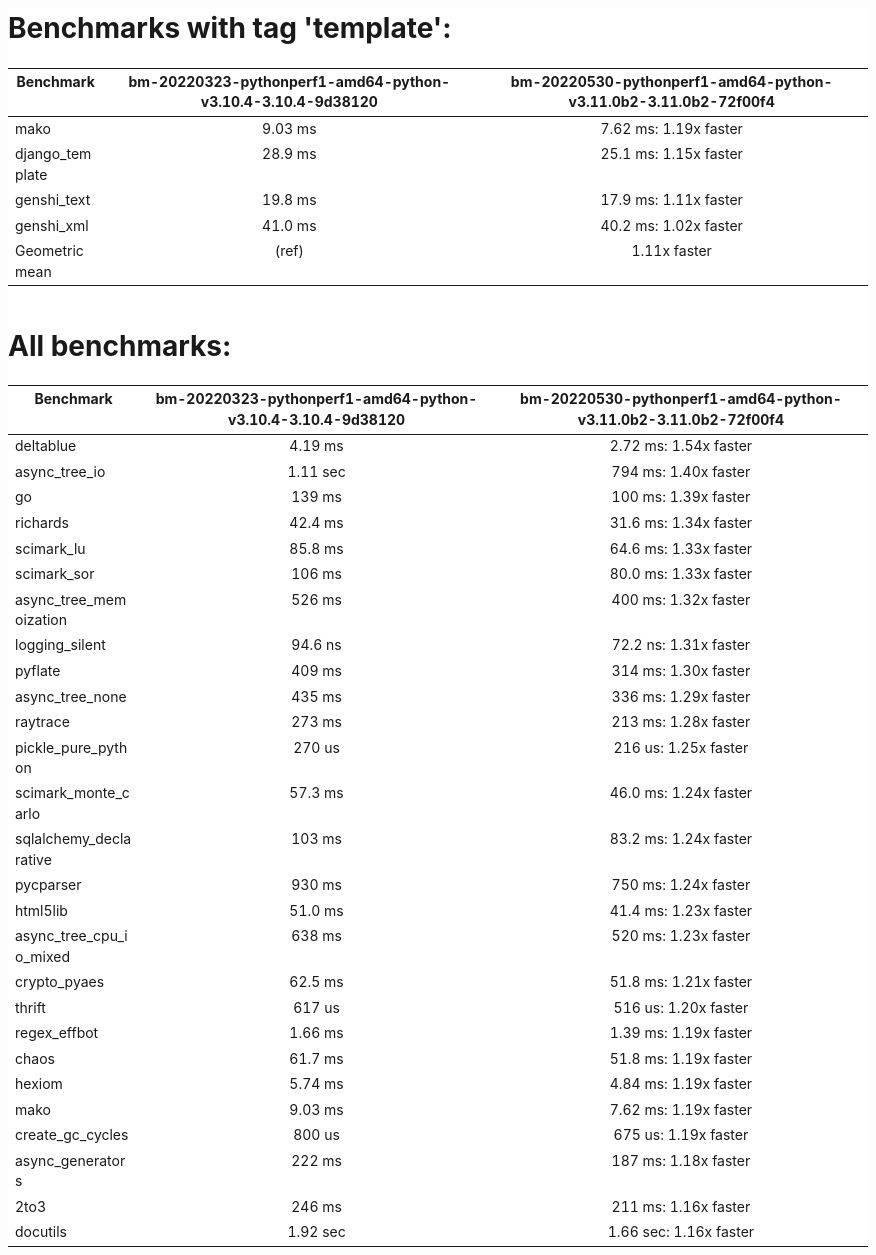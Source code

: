 Benchmarks with tag 'template':
===============================

| Benchmark       | bm-20220323-pythonperf1-amd64-python-v3.10.4-3.10.4-9d38120 | bm-20220530-pythonperf1-amd64-python-v3.11.0b2-3.11.0b2-72f00f4 |
|-----------------|:-----------------------------------------------------------:|:---------------------------------------------------------------:|
| mako            | 9.03 ms                                                     | 7.62 ms: 1.19x faster                                           |
| django_template | 28.9 ms                                                     | 25.1 ms: 1.15x faster                                           |
| genshi_text     | 19.8 ms                                                     | 17.9 ms: 1.11x faster                                           |
| genshi_xml      | 41.0 ms                                                     | 40.2 ms: 1.02x faster                                           |
| Geometric mean  | (ref)                                                       | 1.11x faster                                                    |

All benchmarks:
===============

| Benchmark               | bm-20220323-pythonperf1-amd64-python-v3.10.4-3.10.4-9d38120 | bm-20220530-pythonperf1-amd64-python-v3.11.0b2-3.11.0b2-72f00f4 |
|-------------------------|:-----------------------------------------------------------:|:---------------------------------------------------------------:|
| deltablue               | 4.19 ms                                                     | 2.72 ms: 1.54x faster                                           |
| async_tree_io           | 1.11 sec                                                    | 794 ms: 1.40x faster                                            |
| go                      | 139 ms                                                      | 100 ms: 1.39x faster                                            |
| richards                | 42.4 ms                                                     | 31.6 ms: 1.34x faster                                           |
| scimark_lu              | 85.8 ms                                                     | 64.6 ms: 1.33x faster                                           |
| scimark_sor             | 106 ms                                                      | 80.0 ms: 1.33x faster                                           |
| async_tree_memoization  | 526 ms                                                      | 400 ms: 1.32x faster                                            |
| logging_silent          | 94.6 ns                                                     | 72.2 ns: 1.31x faster                                           |
| pyflate                 | 409 ms                                                      | 314 ms: 1.30x faster                                            |
| async_tree_none         | 435 ms                                                      | 336 ms: 1.29x faster                                            |
| raytrace                | 273 ms                                                      | 213 ms: 1.28x faster                                            |
| pickle_pure_python      | 270 us                                                      | 216 us: 1.25x faster                                            |
| scimark_monte_carlo     | 57.3 ms                                                     | 46.0 ms: 1.24x faster                                           |
| sqlalchemy_declarative  | 103 ms                                                      | 83.2 ms: 1.24x faster                                           |
| pycparser               | 930 ms                                                      | 750 ms: 1.24x faster                                            |
| html5lib                | 51.0 ms                                                     | 41.4 ms: 1.23x faster                                           |
| async_tree_cpu_io_mixed | 638 ms                                                      | 520 ms: 1.23x faster                                            |
| crypto_pyaes            | 62.5 ms                                                     | 51.8 ms: 1.21x faster                                           |
| thrift                  | 617 us                                                      | 516 us: 1.20x faster                                            |
| regex_effbot            | 1.66 ms                                                     | 1.39 ms: 1.19x faster                                           |
| chaos                   | 61.7 ms                                                     | 51.8 ms: 1.19x faster                                           |
| hexiom                  | 5.74 ms                                                     | 4.84 ms: 1.19x faster                                           |
| mako                    | 9.03 ms                                                     | 7.62 ms: 1.19x faster                                           |
| create_gc_cycles        | 800 us                                                      | 675 us: 1.19x faster                                            |
| async_generators        | 222 ms                                                      | 187 ms: 1.18x faster                                            |
| 2to3                    | 246 ms                                                      | 211 ms: 1.16x faster                                            |
| docutils                | 1.92 sec                                                    | 1.66 sec: 1.16x faster                                          |